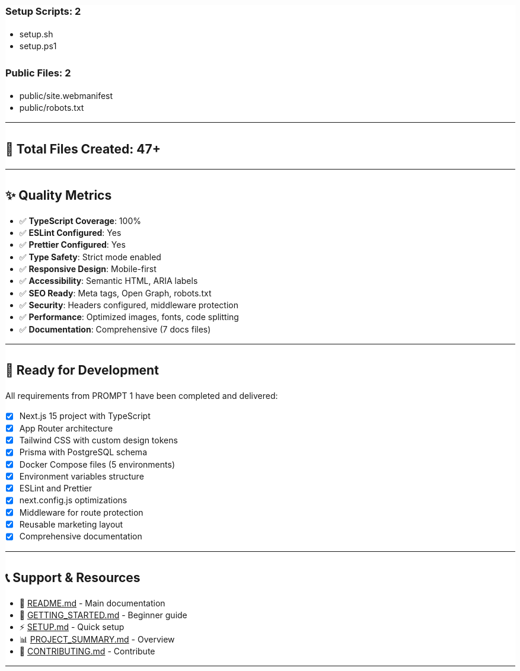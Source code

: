 ### Setup Scripts: 2
- setup.sh
- setup.ps1

### Public Files: 2
- public/site.webmanifest
- public/robots.txt

---

## 🎯 **Total Files Created: 47+**

---

## ✨ Quality Metrics

- ✅ **TypeScript Coverage**: 100%
- ✅ **ESLint Configured**: Yes
- ✅ **Prettier Configured**: Yes
- ✅ **Type Safety**: Strict mode enabled
- ✅ **Responsive Design**: Mobile-first
- ✅ **Accessibility**: Semantic HTML, ARIA labels
- ✅ **SEO Ready**: Meta tags, Open Graph, robots.txt
- ✅ **Security**: Headers configured, middleware protection
- ✅ **Performance**: Optimized images, fonts, code splitting
- ✅ **Documentation**: Comprehensive (7 docs files)

---

## 🚀 Ready for Development

All requirements from PROMPT 1 have been completed and delivered:

- [x] Next.js 15 project with TypeScript
- [x] App Router architecture
- [x] Tailwind CSS with custom design tokens
- [x] Prisma with PostgreSQL schema
- [x] Docker Compose files (5 environments)
- [x] Environment variables structure
- [x] ESLint and Prettier
- [x] next.config.js optimizations
- [x] Middleware for route protection
- [x] Reusable marketing layout
- [x] Comprehensive documentation

---

## 📞 Support & Resources

- 📖 [README.md](./README.md) - Main documentation
- 🚀 [GETTING_STARTED.md](./GETTING_STARTED.md) - Beginner guide
- ⚡ [SETUP.md](./SETUP.md) - Quick setup
- 📊 [PROJECT_SUMMARY.md](./PROJECT_SUMMARY.md) - Overview
- 🤝 [CONTRIBUTING.md](./CONTRIBUTING.md) - Contribute

---